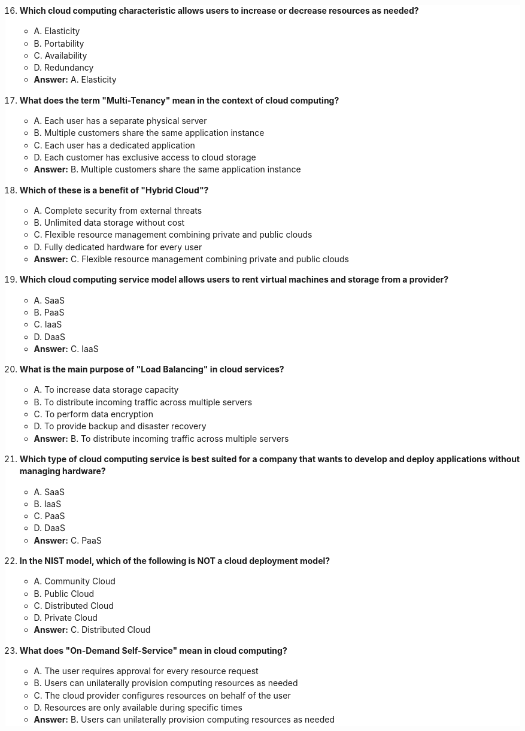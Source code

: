 16. **Which cloud computing characteristic allows users to increase or decrease resources as needed?**
    - A. Elasticity  
    - B. Portability  
    - C. Availability  
    - D. Redundancy  
    - **Answer:** A. Elasticity

17. **What does the term "Multi-Tenancy" mean in the context of cloud computing?**
    - A. Each user has a separate physical server  
    - B. Multiple customers share the same application instance  
    - C. Each user has a dedicated application  
    - D. Each customer has exclusive access to cloud storage  
    - **Answer:** B. Multiple customers share the same application instance

18. **Which of these is a benefit of "Hybrid Cloud"?**
    - A. Complete security from external threats  
    - B. Unlimited data storage without cost  
    - C. Flexible resource management combining private and public clouds  
    - D. Fully dedicated hardware for every user  
    - **Answer:** C. Flexible resource management combining private and public clouds

19. **Which cloud computing service model allows users to rent virtual machines and storage from a provider?**
    - A. SaaS  
    - B. PaaS  
    - C. IaaS  
    - D. DaaS  
    - **Answer:** C. IaaS

20. **What is the main purpose of "Load Balancing" in cloud services?**
    - A. To increase data storage capacity  
    - B. To distribute incoming traffic across multiple servers  
    - C. To perform data encryption  
    - D. To provide backup and disaster recovery  
    - **Answer:** B. To distribute incoming traffic across multiple servers

21. **Which type of cloud computing service is best suited for a company that wants to develop and deploy applications without managing hardware?**
    - A. SaaS  
    - B. IaaS  
    - C. PaaS  
    - D. DaaS  
    - **Answer:** C. PaaS

22. **In the NIST model, which of the following is NOT a cloud deployment model?**
    - A. Community Cloud  
    - B. Public Cloud  
    - C. Distributed Cloud  
    - D. Private Cloud  
    - **Answer:** C. Distributed Cloud

23. **What does "On-Demand Self-Service" mean in cloud computing?**
    - A. The user requires approval for every resource request  
    - B. Users can unilaterally provision computing resources as needed  
    - C. The cloud provider configures resources on behalf of the user  
    - D. Resources are only available during specific times  
    - **Answer:** B. Users can unilaterally provision computing resources as needed
